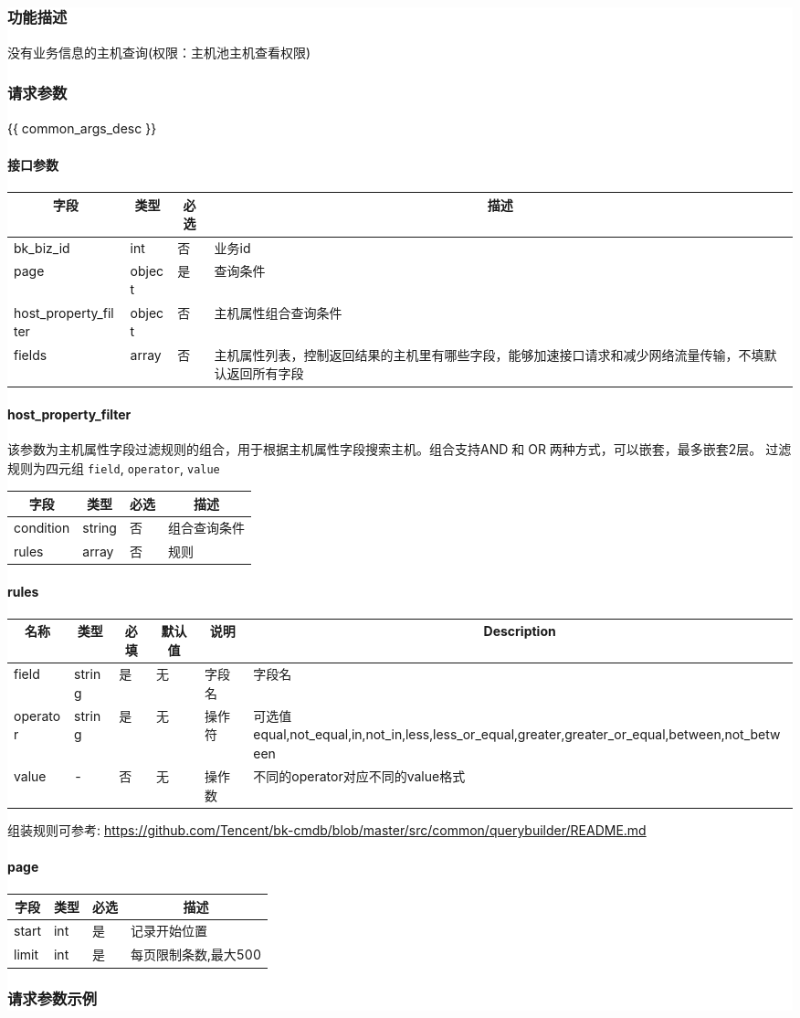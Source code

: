 ### 功能描述

没有业务信息的主机查询(权限：主机池主机查看权限)

### 请求参数

{{ common_args_desc }}

#### 接口参数

| 字段      |  类型      | 必选   |  描述      |
|-----------|------------|--------|------------|
| bk_biz_id | int        | 否     | 业务id |
| page       |  object    | 是     | 查询条件 |
| host_property_filter| object| 否| 主机属性组合查询条件 |
| fields  |  array   | 否     | 主机属性列表，控制返回结果的主机里有哪些字段，能够加速接口请求和减少网络流量传输，不填默认返回所有字段   |

#### host_property_filter
该参数为主机属性字段过滤规则的组合，用于根据主机属性字段搜索主机。组合支持AND 和 OR 两种方式，可以嵌套，最多嵌套2层。
过滤规则为四元组 `field`, `operator`, `value`

| 字段      |  类型      | 必选   |  描述      |
|-----------|------------|--------|------------|
| condition       |  string    | 否     |  组合查询条件|
| rules      |  array    | 否     | 规则 |


#### rules
| 名称  | 类型 |必填| 默认值 | 说明 | Description|
| ---  | ---  | --- |---  | --- | ---| 
| field|string|是|无|字段名 |字段名|
| operator|string|是|无|操作符 |可选值 equal,not_equal,in,not_in,less,less_or_equal,greater,greater_or_equal,between,not_between |
| value| - | 否| 无|操作数|不同的operator对应不同的value格式|

组装规则可参考: <https://github.com/Tencent/bk-cmdb/blob/master/src/common/querybuilder/README.md>



#### page

| 字段      |  类型      | 必选   |  描述      |
|-----------|------------|--------|------------|
| start    |  int    | 是     | 记录开始位置 |
| limit    |  int    | 是     | 每页限制条数,最大500 |



### 请求参数示例
